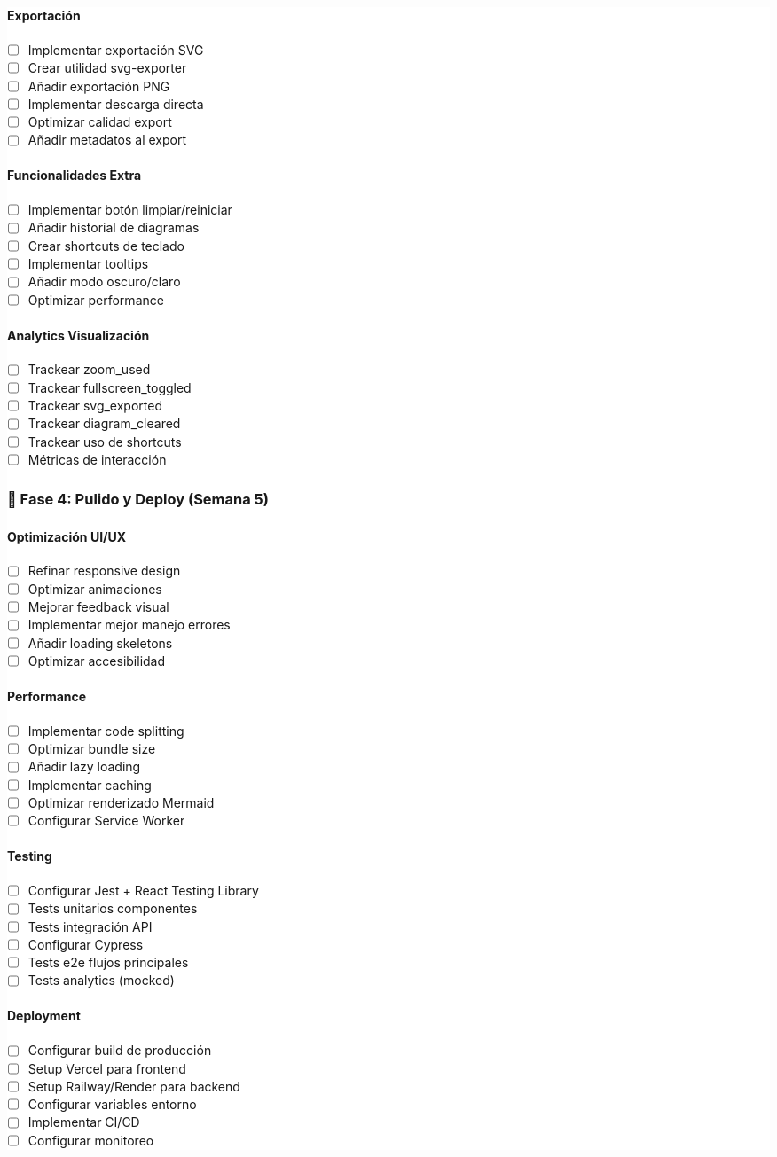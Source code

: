 #### Exportación
- [ ] Implementar exportación SVG
- [ ] Crear utilidad svg-exporter
- [ ] Añadir exportación PNG
- [ ] Implementar descarga directa
- [ ] Optimizar calidad export
- [ ] Añadir metadatos al export

#### Funcionalidades Extra
- [ ] Implementar botón limpiar/reiniciar
- [ ] Añadir historial de diagramas
- [ ] Crear shortcuts de teclado
- [ ] Implementar tooltips
- [ ] Añadir modo oscuro/claro
- [ ] Optimizar performance

#### Analytics Visualización
- [ ] Trackear zoom_used
- [ ] Trackear fullscreen_toggled
- [ ] Trackear svg_exported
- [ ] Trackear diagram_cleared
- [ ] Trackear uso de shortcuts
- [ ] Métricas de interacción

### 🎨 Fase 4: Pulido y Deploy (Semana 5)

#### Optimización UI/UX
- [ ] Refinar responsive design
- [ ] Optimizar animaciones
- [ ] Mejorar feedback visual
- [ ] Implementar mejor manejo errores
- [ ] Añadir loading skeletons
- [ ] Optimizar accesibilidad

#### Performance
- [ ] Implementar code splitting
- [ ] Optimizar bundle size
- [ ] Añadir lazy loading
- [ ] Implementar caching
- [ ] Optimizar renderizado Mermaid
- [ ] Configurar Service Worker

#### Testing
- [ ] Configurar Jest + React Testing Library
- [ ] Tests unitarios componentes
- [ ] Tests integración API
- [ ] Configurar Cypress
- [ ] Tests e2e flujos principales
- [ ] Tests analytics (mocked)

#### Deployment
- [ ] Configurar build de producción
- [ ] Setup Vercel para frontend
- [ ] Setup Railway/Render para backend
- [ ] Configurar variables entorno
- [ ] Implementar CI/CD
- [ ] Configurar monitoreo
